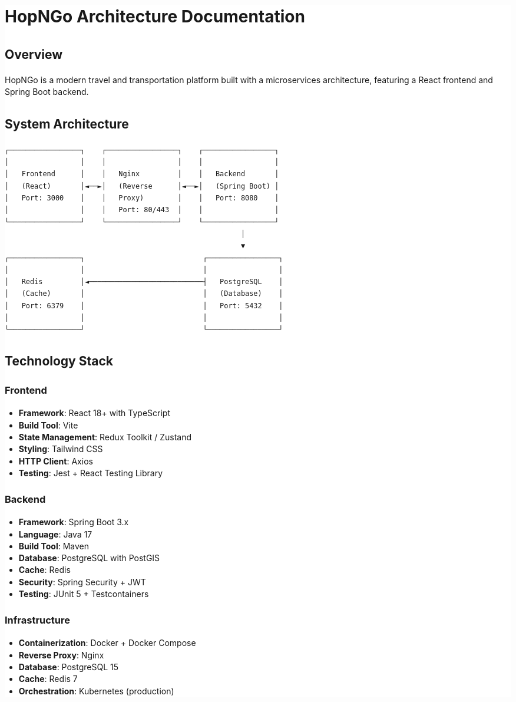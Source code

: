 # HopNGo Architecture Documentation

## Overview

HopNGo is a modern travel and transportation platform built with a microservices architecture, featuring a React frontend and Spring Boot backend.

## System Architecture

```
┌─────────────────┐    ┌─────────────────┐    ┌─────────────────┐
│                 │    │                 │    │                 │
│   Frontend      │    │   Nginx         │    │   Backend       │
│   (React)       │◄──►│   (Reverse      │◄──►│   (Spring Boot) │
│   Port: 3000    │    │   Proxy)        │    │   Port: 8080    │
│                 │    │   Port: 80/443  │    │                 │
└─────────────────┘    └─────────────────┘    └─────────────────┘
                                                        │
                                                        ▼
┌─────────────────┐                            ┌─────────────────┐
│                 │                            │                 │
│   Redis         │◄───────────────────────────┤   PostgreSQL    │
│   (Cache)       │                            │   (Database)    │
│   Port: 6379    │                            │   Port: 5432    │
│                 │                            │                 │
└─────────────────┘                            └─────────────────┘
```

## Technology Stack

### Frontend
- **Framework**: React 18+ with TypeScript
- **Build Tool**: Vite
- **State Management**: Redux Toolkit / Zustand
- **Styling**: Tailwind CSS
- **HTTP Client**: Axios
- **Testing**: Jest + React Testing Library

### Backend
- **Framework**: Spring Boot 3.x
- **Language**: Java 17
- **Build Tool**: Maven
- **Database**: PostgreSQL with PostGIS
- **Cache**: Redis
- **Security**: Spring Security + JWT
- **Testing**: JUnit 5 + Testcontainers

### Infrastructure
- **Containerization**: Docker + Docker Compose
- **Reverse Proxy**: Nginx
- **Database**: PostgreSQL 15
- **Cache**: Redis 7
- **Orchestration**: Kubernetes (production)
